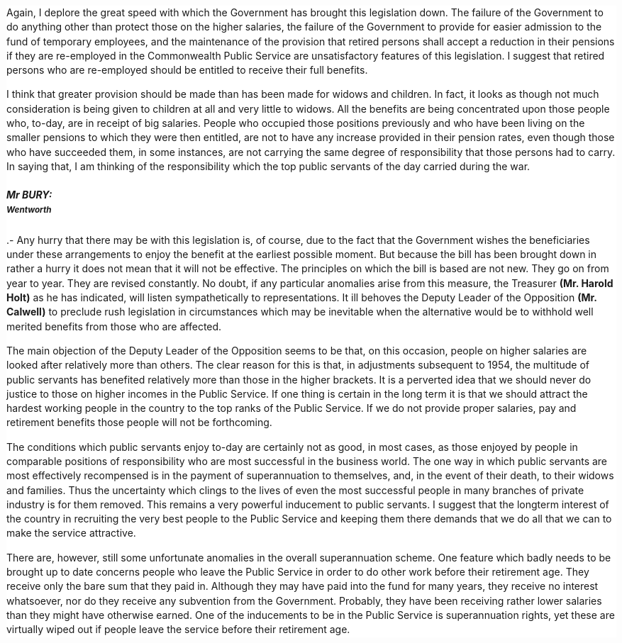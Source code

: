 Again, I deplore the great speed with which the Government has brought this legislation down. The failure of the Government to do anything other than protect those on the higher salaries, the failure of the Government to provide for easier admission to the fund of temporary employees, and the maintenance of the provision that retired persons shall accept a reduction in their pensions if they are re-employed in the Commonwealth Public Service are unsatisfactory features of this legislation. I suggest that retired persons who are re-employed should be entitled to receive their full benefits. 

I think that greater provision should be made than has been made for widows and children. In fact, it looks as though not much consideration is being given to children at all and very little to widows. All the benefits are being concentrated upon those people who, to-day, are in receipt of big salaries. People who occupied those positions previously and who have been living on the smaller pensions to which they were then entitled, are not to have any increase provided in their pension rates, even though those who have succeeded them, in some instances, are not carrying the same degree of responsibility that those persons had to carry. In saying that, I am thinking of the responsibility which the top public servants of the day carried during the war. 

##### Mr BURY:<br><small class="text-muted">Wentworth</small>

.- Any hurry that there may be with this legislation is, of course, due to the fact that the Government wishes the beneficiaries under these arrangements to enjoy the benefit at the earliest possible moment. But because the bill has been brought down in rather a hurry it does not mean that it will not be effective. The principles on which the bill is based are not new. They go on from year to year. They are revised constantly. No doubt, if any particular anomalies arise from this measure, the Treasurer  **(Mr. Harold Holt)**  as he has indicated, will listen sympathetically to representations. It ill behoves the  Deputy  Leader of the Opposition  **(Mr. Calwell)**  to preclude rush legislation in circumstances which may be inevitable when the alternative would be to withhold well merited benefits from those who are affected. 

The main objection of the  Deputy  Leader of the Opposition seems to be that, on this occasion, people on higher salaries are looked after relatively more than others. The clear reason for this is that, in adjustments subsequent to  1954,  the multitude of public servants has benefited relatively more than those in the higher brackets. It is a perverted idea that we should never do justice to those on higher incomes in the Public Service. If one thing is certain in the long term it is that we should attract the hardest working people in the country to the top ranks of the Public Service. If we do not provide proper salaries, pay and retirement benefits those people will not be forthcoming. 

The conditions which public servants enjoy to-day are certainly not as good, in most cases, as those enjoyed by people in comparable positions of responsibility who are most successful in the business world. The one way in which public servants are most effectively recompensed is in the payment of superannuation to themselves, and, in the event of their death, to their widows and families. Thus the uncertainty which clings to the lives of even the most successful people in many branches of private industry is for them removed. This remains a very powerful inducement to public servants. I suggest that the longterm interest of the country in recruiting the very best people to the Public Service and keeping them there demands that we do all that we can to make the service attractive. 

There are, however, still some unfortunate anomalies in the overall superannuation scheme. One feature which badly needs to be brought up to date concerns people who leave the Public Service in order to do other work before their retirement age. They receive only the bare sum that they paid in. Although they may have paid into the fund for many years, they receive no interest whatsoever, nor do they receive any subvention from the Government. Probably, they have been receiving rather lower salaries than they might have otherwise earned. One of the inducements to be in the Public Service is superannuation rights, yet these are virtually wiped out if people leave the service before their retirement age. 

